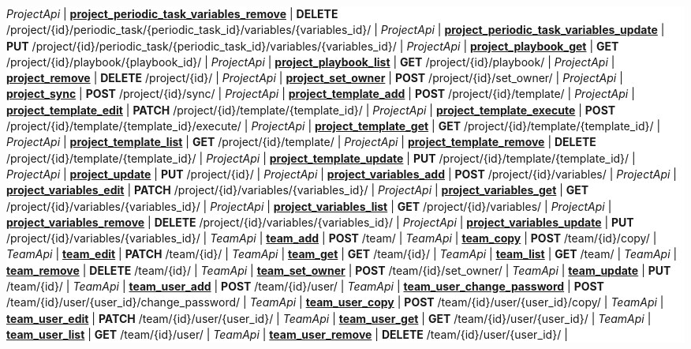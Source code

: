 *ProjectApi* | [**project_periodic_task_variables_remove**](docs/ProjectApi.md#project_periodic_task_variables_remove) | **DELETE** /project/{id}/periodic_task/{periodic_task_id}/variables/{variables_id}/ | 
*ProjectApi* | [**project_periodic_task_variables_update**](docs/ProjectApi.md#project_periodic_task_variables_update) | **PUT** /project/{id}/periodic_task/{periodic_task_id}/variables/{variables_id}/ | 
*ProjectApi* | [**project_playbook_get**](docs/ProjectApi.md#project_playbook_get) | **GET** /project/{id}/playbook/{playbook_id}/ | 
*ProjectApi* | [**project_playbook_list**](docs/ProjectApi.md#project_playbook_list) | **GET** /project/{id}/playbook/ | 
*ProjectApi* | [**project_remove**](docs/ProjectApi.md#project_remove) | **DELETE** /project/{id}/ | 
*ProjectApi* | [**project_set_owner**](docs/ProjectApi.md#project_set_owner) | **POST** /project/{id}/set_owner/ | 
*ProjectApi* | [**project_sync**](docs/ProjectApi.md#project_sync) | **POST** /project/{id}/sync/ | 
*ProjectApi* | [**project_template_add**](docs/ProjectApi.md#project_template_add) | **POST** /project/{id}/template/ | 
*ProjectApi* | [**project_template_edit**](docs/ProjectApi.md#project_template_edit) | **PATCH** /project/{id}/template/{template_id}/ | 
*ProjectApi* | [**project_template_execute**](docs/ProjectApi.md#project_template_execute) | **POST** /project/{id}/template/{template_id}/execute/ | 
*ProjectApi* | [**project_template_get**](docs/ProjectApi.md#project_template_get) | **GET** /project/{id}/template/{template_id}/ | 
*ProjectApi* | [**project_template_list**](docs/ProjectApi.md#project_template_list) | **GET** /project/{id}/template/ | 
*ProjectApi* | [**project_template_remove**](docs/ProjectApi.md#project_template_remove) | **DELETE** /project/{id}/template/{template_id}/ | 
*ProjectApi* | [**project_template_update**](docs/ProjectApi.md#project_template_update) | **PUT** /project/{id}/template/{template_id}/ | 
*ProjectApi* | [**project_update**](docs/ProjectApi.md#project_update) | **PUT** /project/{id}/ | 
*ProjectApi* | [**project_variables_add**](docs/ProjectApi.md#project_variables_add) | **POST** /project/{id}/variables/ | 
*ProjectApi* | [**project_variables_edit**](docs/ProjectApi.md#project_variables_edit) | **PATCH** /project/{id}/variables/{variables_id}/ | 
*ProjectApi* | [**project_variables_get**](docs/ProjectApi.md#project_variables_get) | **GET** /project/{id}/variables/{variables_id}/ | 
*ProjectApi* | [**project_variables_list**](docs/ProjectApi.md#project_variables_list) | **GET** /project/{id}/variables/ | 
*ProjectApi* | [**project_variables_remove**](docs/ProjectApi.md#project_variables_remove) | **DELETE** /project/{id}/variables/{variables_id}/ | 
*ProjectApi* | [**project_variables_update**](docs/ProjectApi.md#project_variables_update) | **PUT** /project/{id}/variables/{variables_id}/ | 
*TeamApi* | [**team_add**](docs/TeamApi.md#team_add) | **POST** /team/ | 
*TeamApi* | [**team_copy**](docs/TeamApi.md#team_copy) | **POST** /team/{id}/copy/ | 
*TeamApi* | [**team_edit**](docs/TeamApi.md#team_edit) | **PATCH** /team/{id}/ | 
*TeamApi* | [**team_get**](docs/TeamApi.md#team_get) | **GET** /team/{id}/ | 
*TeamApi* | [**team_list**](docs/TeamApi.md#team_list) | **GET** /team/ | 
*TeamApi* | [**team_remove**](docs/TeamApi.md#team_remove) | **DELETE** /team/{id}/ | 
*TeamApi* | [**team_set_owner**](docs/TeamApi.md#team_set_owner) | **POST** /team/{id}/set_owner/ | 
*TeamApi* | [**team_update**](docs/TeamApi.md#team_update) | **PUT** /team/{id}/ | 
*TeamApi* | [**team_user_add**](docs/TeamApi.md#team_user_add) | **POST** /team/{id}/user/ | 
*TeamApi* | [**team_user_change_password**](docs/TeamApi.md#team_user_change_password) | **POST** /team/{id}/user/{user_id}/change_password/ | 
*TeamApi* | [**team_user_copy**](docs/TeamApi.md#team_user_copy) | **POST** /team/{id}/user/{user_id}/copy/ | 
*TeamApi* | [**team_user_edit**](docs/TeamApi.md#team_user_edit) | **PATCH** /team/{id}/user/{user_id}/ | 
*TeamApi* | [**team_user_get**](docs/TeamApi.md#team_user_get) | **GET** /team/{id}/user/{user_id}/ | 
*TeamApi* | [**team_user_list**](docs/TeamApi.md#team_user_list) | **GET** /team/{id}/user/ | 
*TeamApi* | [**team_user_remove**](docs/TeamApi.md#team_user_remove) | **DELETE** /team/{id}/user/{user_id}/ | 